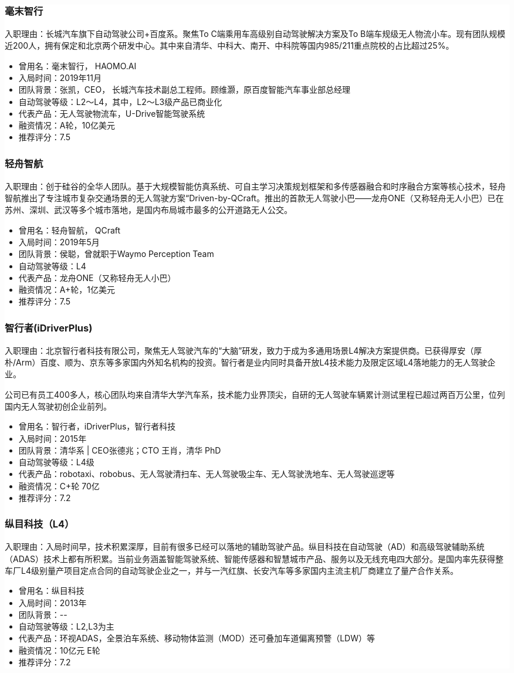 ### **毫末智行**

入职理由：长城汽车旗下自动驾驶公司+百度系。聚焦To C端乘用车高级别自动驾驶解决方案及To B端车规级无人物流小车。现有团队规模近200人，拥有保定和北京两个研发中心。其中来自清华、中科大、南开、中科院等国内985/211重点院校的占比超过25%。

- 曾用名：毫末智行， HAOMO.AI
- 入局时间：2019年11月
- 团队背景：张凯，CEO， 长城汽车技术副总工程师。顾维灏，原百度智能汽车事业部总经理
- 自动驾驶等级：L2～L4，其中，L2～L3级产品已商业化
- 代表产品：无人驾驶物流车，U-Drive智能驾驶系统
- 融资情况：A轮，10亿美元
- 推荐评分：7.5

### **轻舟智航**

入职理由：创于硅谷的全华人团队。基于大规模智能仿真系统、可自主学习决策规划框架和多传感器融合和时序融合方案等核心技术，轻舟智航推出了专注城市复杂交通场景的无人驾驶方案“Driven-by-QCraft。推出的首款无人驾驶小巴——龙舟ONE（又称轻舟无人小巴）已在苏州、深圳、武汉等多个城市落地，是国内布局城市最多的公开道路无人公交。

- 曾用名：轻舟智航， QCraft
- 入局时间：2019年5月
- 团队背景：侯聪，曾就职于Waymo Perception Team
- 自动驾驶等级：L4
- 代表产品：龙舟ONE（又称轻舟无人小巴）
- 融资情况：A+轮，1亿美元
- 推荐评分：7.5

### **智行者(iDriverPlus)**

入职理由：北京智行者科技有限公司，聚焦无人驾驶汽车的“大脑”研发，致力于成为多通用场景L4解决方案提供商。已获得厚安（厚朴/Arm）百度、顺为、京东等多家国内外知名机构的投资。智行者是业内同时具备开放L4技术能力及限定区域L4落地能力的无人驾驶企业。

公司已有员工400多人，核心团队均来自清华大学汽车系，技术能力业界顶尖，自研的无人驾驶车辆累计测试里程已超过两百万公里，位列国内无人驾驶初创企业前列。

- 曾用名：智行者，iDriverPlus，智行者科技
- 入局时间：2015年
- 团队背景：清华系 | CEO张德兆；CTO 王肖，清华 PhD
- 自动驾驶等级：L4级
- 代表产品：robotaxi、robobus、无人驾驶清扫车、无人驾驶吸尘车、无人驾驶洗地车、无人驾驶巡逻等
- 融资情况：C+轮 70亿
- 推荐评分：7.2

### **纵目科技（L4）**

入职理由：入局时间早，技术积累深厚，目前有很多已经可以落地的辅助驾驶产品。纵目科技在自动驾驶（AD）和高级驾驶辅助系统（ADAS）技术上都有所积累。当前业务涵盖智能驾驶系统、智能传感器和智慧城市产品、服务以及无线充电四大部分。是国内率先获得整车厂L4级别量产项目定点合同的自动驾驶企业之一，并与一汽红旗、长安汽车等多家国内主流主机厂商建立了量产合作关系。

- 曾用名：纵目科技
- 入局时间：2013年
- 团队背景：--
- 自动驾驶等级：L2,L3为主
- 代表产品：环视ADAS，全景泊车系统、移动物体监测（MOD）还可叠加车道偏离预警（LDW）等
- 融资情况：10亿元 E轮
- 推荐评分：7.2
